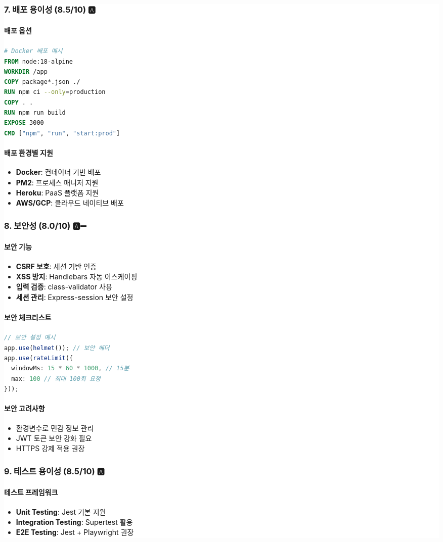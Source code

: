 ### 7. 배포 용이성 (8.5/10) 🅰️

#### 배포 옵션
```dockerfile
# Docker 배포 예시
FROM node:18-alpine
WORKDIR /app
COPY package*.json ./
RUN npm ci --only=production
COPY . .
RUN npm run build
EXPOSE 3000
CMD ["npm", "run", "start:prod"]
```

#### 배포 환경별 지원
- **Docker**: 컨테이너 기반 배포
- **PM2**: 프로세스 매니저 지원
- **Heroku**: PaaS 플랫폼 지원
- **AWS/GCP**: 클라우드 네이티브 배포

### 8. 보안성 (8.0/10) 🅰️➖

#### 보안 기능
- **CSRF 보호**: 세션 기반 인증
- **XSS 방지**: Handlebars 자동 이스케이핑
- **입력 검증**: class-validator 사용
- **세션 관리**: Express-session 보안 설정

#### 보안 체크리스트
```typescript
// 보안 설정 예시
app.use(helmet()); // 보안 헤더
app.use(rateLimit({
  windowMs: 15 * 60 * 1000, // 15분
  max: 100 // 최대 100회 요청
}));
```

#### 보안 고려사항
- 환경변수로 민감 정보 관리
- JWT 토큰 보안 강화 필요
- HTTPS 강제 적용 권장

### 9. 테스트 용이성 (8.5/10) 🅰️

#### 테스트 프레임워크
- **Unit Testing**: Jest 기본 지원
- **Integration Testing**: Supertest 활용
- **E2E Testing**: Jest + Playwright 권장
